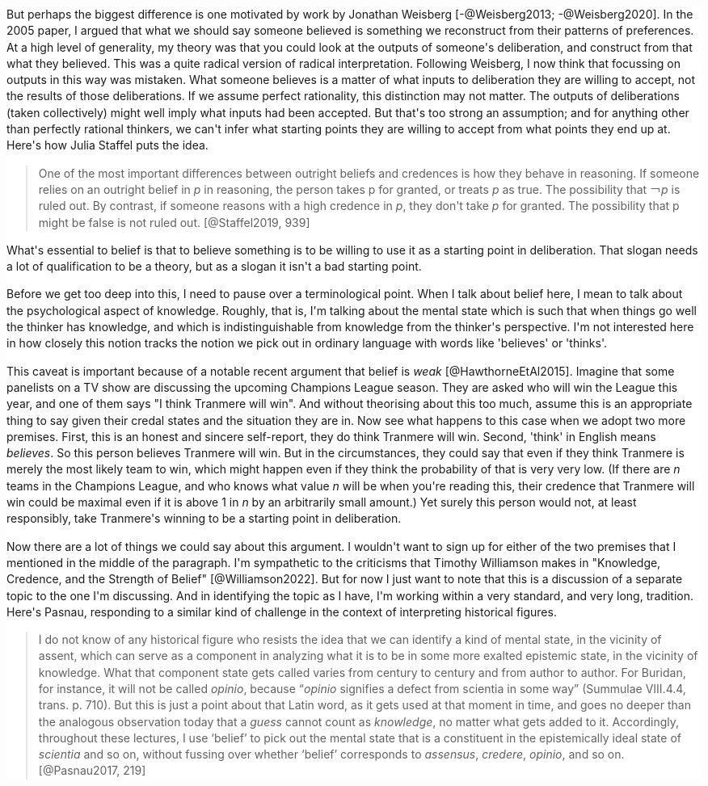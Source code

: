 But perhaps the biggest difference is one motivated by work by Jonathan Weisberg [-@Weisberg2013; -@Weisberg2020]. In the 2005 paper, I argued that what we should say someone believed is something we reconstruct from their patterns of preferences. At a high level of generality, my theory was that you could look at the outputs of someone's deliberation, and construct from that what they believed. This was a quite radical version of radical interpretation. Following Weisberg, I now think that focussing on outputs in this way was mistaken. What someone believes is a matter of what inputs to deliberation they are willing to accept, not the results of those deliberations. If we assume perfect rationality, this distinction may not matter. The outputs of deliberations (taken collectively) might well imply what inputs had been accepted. But that's too strong an assumption; and for anything other than perfectly rational thinkers, we can't infer what starting points they are willing to accept from what points they end up at. Here's how Julia Staffel puts the idea.

> One of the most important differences between outright beliefs and credences is how they behave in reasoning. If someone relies on an outright belief in _p_ in reasoning, the person takes p for granted, or treats _p_ as true. The possibility that ￢_p_ is ruled out. By contrast, if someone reasons with a high credence in _p_, they don't take _p_ for granted. The possibility that p might be false is not ruled out. [@Staffel2019, 939]

What's essential to belief is that to believe something is to be willing to use it as a starting point in deliberation. That slogan needs a lot of qualification to be a theory, but as a slogan it isn't a bad starting point.

Before we get too deep into this, I need to pause over a terminological point. When I talk about belief here, I mean to talk about the psychological aspect of knowledge. Roughly, that is, I'm talking about the mental state which is such that when things go well the thinker has knowledge, and which is indistinguishable from knowledge from the thinker's perspective. I'm not interested here in how closely this notion tracks the notion we pick out in ordinary language with words like 'believes' or 'thinks'.

This caveat is important because of a notable recent argument that belief is _weak_ [@HawthorneEtAl2015]. Imagine that some panelists on a TV show are discussing the upcoming Champions League season. They are asked who will win the League this year, and one of them says "I think Tranmere will win". And without theorising about this too much, assume this is an appropriate thing to say given their credal states and the situation they are in. Now see what happens to this case when we adopt two more premises. First, this is an honest and sincere self-report, they do think Tranmere will win. Second, 'think' in English means _believes_. So this person believes Tranmere will win. But in the circumstances, they could say that even if they think Tranmere is merely the most likely team to win, which might happen even if they think the probability of that is very very low. (If there are _n_ teams in the Champions League, and who knows what value _n_ will be when you're reading this, their credence that Tranmere will win could be maximal even if it is above 1 in *n* by an arbitrarily small amount.) Yet surely this person would not, at least responsibly, take Tranmere's winning to be a starting point in deliberation.

Now there are a lot of things we could say about this argument. I wouldn't want to sign up for either of the two premises that I mentioned in the middle of the paragraph. I'm sympathetic to the criticisms that Timothy Williamson makes in "Knowledge, Credence, and the Strength of Belief" [@Williamson2022]. But for now I just want to note that this is a discussion of a separate topic to the one I'm discussing. And in identifying the topic as I have, I'm working within a very standard, and very long, tradition. Here's Pasnau, responding to a similar kind of challenge in the context of interpreting historical figures.

> I do not know of any historical figure who resists the idea that we can identify a kind of mental state, in the vicinity of assent, which can serve as a component in analyzing what it is to be in some more exalted epistemic state, in the vicinity of knowledge. What that component state gets called varies from century to century and from author to author. For Buridan, for instance, it will not be called _opinio_, because “_opinio_ signifies a defect from scientia in some way” (Summulae VIII.4.4, trans. p. 710). But this is just a point about that Latin word, as it gets used at that moment in time, and goes no deeper than the analogous observation today that a _guess_ cannot count as _knowledge_, no matter what gets added to it. Accordingly, throughout these lectures, I use ‘belief’ to pick out the mental state that is a constituent in the epistemically ideal state of _scientia_ and so on, without fussing over whether ‘belief’ corresponds to _assensus_, _credere_, _opinio_, and so on. [@Pasnau2017, 219]
